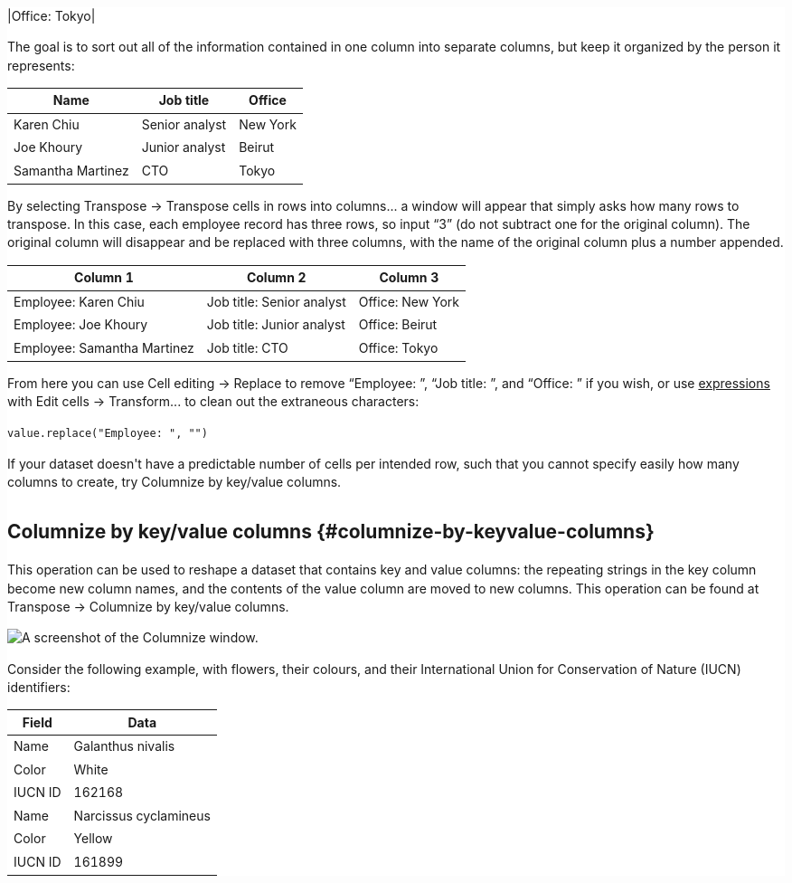 |Office: Tokyo|

The goal is to sort out all of the information contained in one column into separate columns, but keep it organized by the person it represents: 

|Name |Job title    |Office|
|---|---|---|
|Karen Chiu                |Senior analyst            |New York|
|Joe Khoury                |Junior analyst       |Beirut|
|Samantha Martinez               |CTO      |Tokyo|

By selecting <span class="menuItems">Transpose</span> → <span class="menuItems">Transpose cells in rows into columns...</span> a window will appear that simply asks how many rows to transpose. In this case, each employee record has three rows, so input “3” (do not subtract one for the original column). The original column will disappear and be replaced with three columns, with the name of the original column plus a number appended.

|Column 1 |Column 2    |Column 3|
|---|---|---|
|Employee: Karen Chiu                |Job title: Senior analyst            |Office: New York|
|Employee: Joe Khoury                |Job title: Junior analyst       |Office: Beirut|
|Employee: Samantha Martinez               |Job title: CTO      |Office: Tokyo|

From here you can use <span class="menuItems">Cell editing</span> → <span class="menuItems">Replace</span> to remove “Employee: ”, “Job title: ”, and “Office: ” if you wish, or use [expressions](expressions) with <span class="menuItems">Edit cells</span> → <span class="menuItems">Transform...</span> to clean out the extraneous characters: 

```
value.replace("Employee: ", "")
```

If your dataset doesn't have a predictable number of cells per intended row, such that you cannot specify easily how many columns to create, try <span class="menuItems">Columnize by key/value columns</span>.

## Columnize by key/value columns {#columnize-by-keyvalue-columns}

This operation can be used to reshape a dataset that contains key and value columns: the repeating strings in the key column become new column names, and the contents of the value column are moved to new columns. This operation can be found at <span class="menuItems">Transpose</span> → <span class="menuItems">Columnize by key/value columns</span>.

![A screenshot of the Columnize window.](/img/transpose2.png) 

Consider the following example, with flowers, their colours, and their International Union for Conservation of Nature (IUCN) identifiers:

|Field   |Data              	|
|--------|----------------------|
|Name    |Galanthus nivalis     |
|Color   |White             	|
|IUCN ID |162168            	|
|Name	 |Narcissus cyclamineus |
|Color   |Yellow            	|
|IUCN ID |161899            	|
